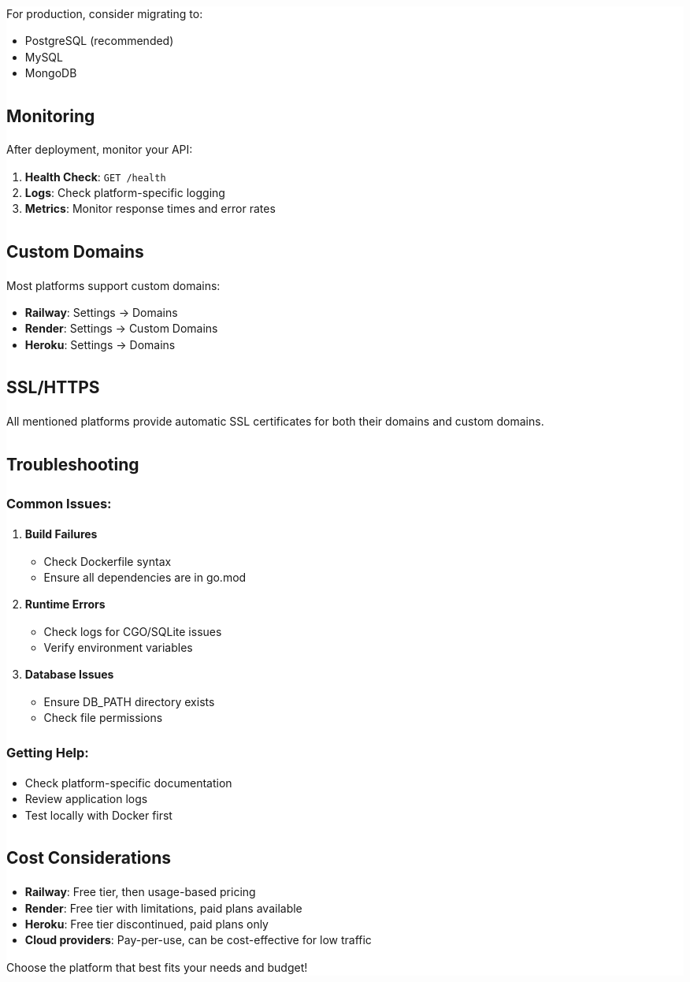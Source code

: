 For production, consider migrating to:
- PostgreSQL (recommended)
- MySQL
- MongoDB

## Monitoring

After deployment, monitor your API:

1. **Health Check**: `GET /health`
2. **Logs**: Check platform-specific logging
3. **Metrics**: Monitor response times and error rates

## Custom Domains

Most platforms support custom domains:
- **Railway**: Settings → Domains
- **Render**: Settings → Custom Domains
- **Heroku**: Settings → Domains

## SSL/HTTPS

All mentioned platforms provide automatic SSL certificates for both their domains and custom domains.

## Troubleshooting

### Common Issues:

1. **Build Failures**
   - Check Dockerfile syntax
   - Ensure all dependencies are in go.mod

2. **Runtime Errors**
   - Check logs for CGO/SQLite issues
   - Verify environment variables

3. **Database Issues**
   - Ensure DB_PATH directory exists
   - Check file permissions

### Getting Help:

- Check platform-specific documentation
- Review application logs
- Test locally with Docker first

## Cost Considerations

- **Railway**: Free tier, then usage-based pricing
- **Render**: Free tier with limitations, paid plans available
- **Heroku**: Free tier discontinued, paid plans only
- **Cloud providers**: Pay-per-use, can be cost-effective for low traffic

Choose the platform that best fits your needs and budget!
